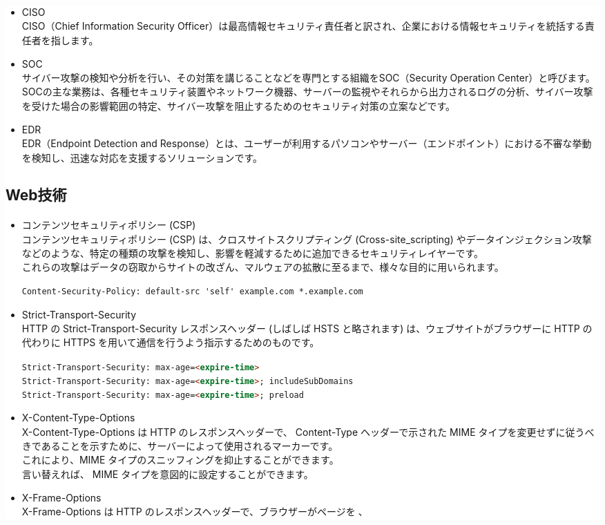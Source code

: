 - CISO  
    CISO（Chief Information Security Officer）は最高情報セキュリティ責任者と訳され、企業における情報セキュリティを統括する責任者を指します。  

- SOC  
    サイバー攻撃の検知や分析を行い、その対策を講じることなどを専門とする組織をSOC（Security Operation Center）と呼びます。  
    SOCの主な業務は、各種セキュリティ装置やネットワーク機器、サーバーの監視やそれらから出力されるログの分析、サイバー攻撃を受けた場合の影響範囲の特定、サイバー攻撃を阻止するためのセキュリティ対策の立案などです。  

- EDR  
    EDR（Endpoint Detection and Response）とは、ユーザーが利用するパソコンやサーバー（エンドポイント）における不審な挙動を検知し、迅速な対応を支援するソリューションです。  


## Web技術

- コンテンツセキュリティポリシー (CSP)  
    コンテンツセキュリティポリシー (CSP) は、クロスサイトスクリプティング (Cross-site_scripting) やデータインジェクション攻撃などのような、特定の種類の攻撃を検知し、影響を軽減するために追加できるセキュリティレイヤーです。  
    これらの攻撃はデータの窃取からサイトの改ざん、マルウェアの拡散に至るまで、様々な目的に用いられます。  

    ```html
    Content-Security-Policy: default-src 'self' example.com *.example.com
    ```

- Strict-Transport-Security  
    HTTP の Strict-Transport-Security レスポンスヘッダー (しばしば HSTS と略されます) は、ウェブサイトがブラウザーに HTTP の代わりに HTTPS を用いて通信を行うよう指示するためのものです。  

    ```html
    Strict-Transport-Security: max-age=<expire-time>
    Strict-Transport-Security: max-age=<expire-time>; includeSubDomains
    Strict-Transport-Security: max-age=<expire-time>; preload
    ```

- X-Content-Type-Options  
    X-Content-Type-Options は HTTP のレスポンスヘッダーで、 Content-Type ヘッダーで示された MIME タイプを変更せずに従うべきであることを示すために、サーバーによって使用されるマーカーです。  
    これにより、MIME タイプのスニッフィングを抑止することができます。  
    言い替えれば、 MIME タイプを意図的に設定することができます。  

- X-Frame-Options  
    X-Frame-Options は HTTP のレスポンスヘッダーで、ブラウザーがページを <frame>、<iframe>、<embed>、<object> の中に表示することを許可するかどうかを示すために使用します。  
    サイトはコンテンツが他のサイトに埋め込まれないよう保証することで、クリックジャッキング攻撃を防ぐために使用することができます。  

    ```html
    X-Frame-Options: DENY
    X-Frame-Options: SAMEORIGIN
    ```

- X-XSS-Protection  
    HTTP の X-XSS-Protection レスポンスヘッダーは Internet Explorer, Chrome, Safari の機能で、反射型クロスサイトスクリプティング (XSS) 攻撃を検出したときに、ページの読み込みを停止するためのものです。  
    強い Content-Security-Policy をサイトが実装して、インライン JavaScript の使用を無効にしていれば ('unsafe-inline')、現在のブラウザーではこれらの防御は大枠で不要なものですが、まだ CSP に対応していない古いウェブブラウザーを使用しているユーザーには防御になります。  
    
